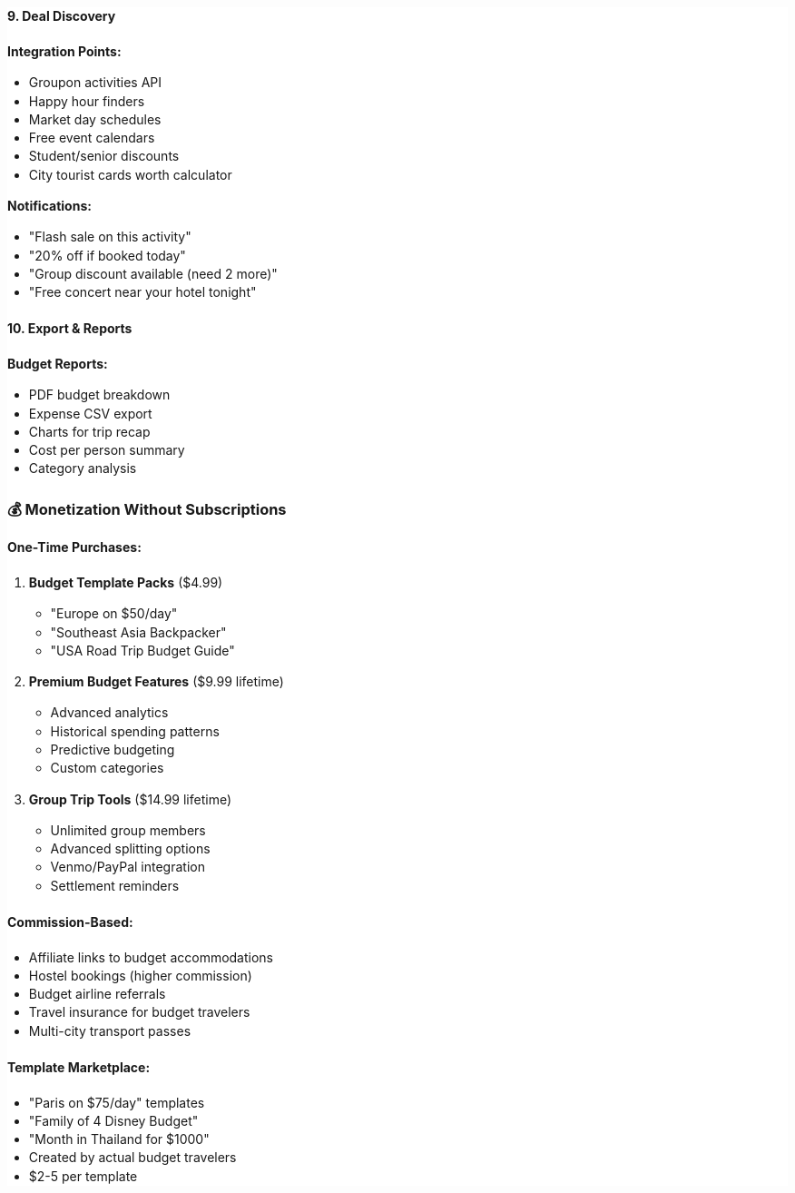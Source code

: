 #### 9. **Deal Discovery**

**Integration Points:**
- Groupon activities API
- Happy hour finders
- Market day schedules
- Free event calendars
- Student/senior discounts
- City tourist cards worth calculator

**Notifications:**
- "Flash sale on this activity"
- "20% off if booked today"
- "Group discount available (need 2 more)"
- "Free concert near your hotel tonight"

#### 10. **Export & Reports**

**Budget Reports:**
- PDF budget breakdown
- Expense CSV export
- Charts for trip recap
- Cost per person summary
- Category analysis

### 💰 Monetization Without Subscriptions

#### **One-Time Purchases:**
1. **Budget Template Packs** ($4.99)
   - "Europe on $50/day"
   - "Southeast Asia Backpacker"
   - "USA Road Trip Budget Guide"

2. **Premium Budget Features** ($9.99 lifetime)
   - Advanced analytics
   - Historical spending patterns
   - Predictive budgeting
   - Custom categories

3. **Group Trip Tools** ($14.99 lifetime)
   - Unlimited group members
   - Advanced splitting options
   - Venmo/PayPal integration
   - Settlement reminders

#### **Commission-Based:**
- Affiliate links to budget accommodations
- Hostel bookings (higher commission)
- Budget airline referrals
- Travel insurance for budget travelers
- Multi-city transport passes

#### **Template Marketplace:**
- "Paris on $75/day" templates
- "Family of 4 Disney Budget"
- "Month in Thailand for $1000"
- Created by actual budget travelers
- $2-5 per template
